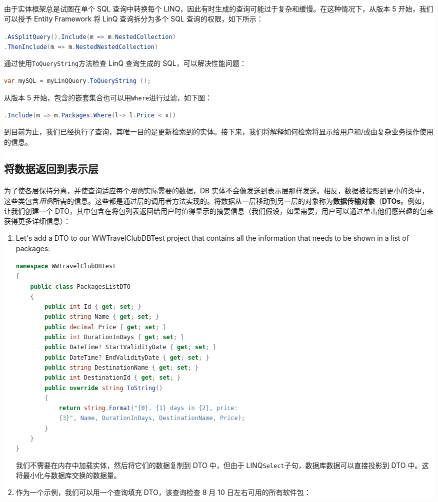 由于实体框架总是试图在单个 SQL 查询中转换每个 LINQ，因此有时生成的查询可能过于复杂和缓慢。在这种情况下，从版本 5 开始，我们可以授予 Entity Framework 将 LinQ 查询拆分为多个 SQL 查询的权限，如下所示：

```cs
.AsSplitQuery().Include(m => m.NestedCollection)
.ThenInclude(m => m.NestedNestedCollection) 
```

通过使用`ToQueryString`方法检查 LinQ 查询生成的 SQL，可以解决性能问题：

```cs
var mySQL = myLinQQuery.ToQueryString (); 
```

从版本 5 开始，包含的嵌套集合也可以用`Where`进行过滤，如下图：

```cs
.Include(m => m.Packages.Where(l-> l.Price < x)) 
```

到目前为止，我们已经执行了查询，其唯一目的是更新检索到的实体。接下来，我们将解释如何检索将显示给用户和/或由复杂业务操作使用的信息。

## 将数据返回到表示层

为了使各层保持分离，并使查询适应每个*用例*实际需要的数据，DB 实体不会像发送到表示层那样发送。相反，数据被投影到更小的类中，这些类包含*用例*所需的信息。这些都是通过层的调用者方法实现的。将数据从一层移动到另一层的对象称为**数据传输对象**（**DTOs**。例如，让我们创建一个 DTO，其中包含在将包列表返回给用户时值得显示的摘要信息（我们假设，如果需要，用户可以通过单击他们感兴趣的包来获得更多详细信息）：

1.  Let's add a DTO to our WWTravelClubDBTest project that contains all the information that needs to be shown in a list of packages:

    ```cs
    namespace WWTravelClubDBTest
    {
        public class PackagesListDTO
        {
            public int Id { get; set; }
            public string Name { get; set; }
            public decimal Price { get; set; }
            public int DurationInDays { get; set; }
            public DateTime? StartValidityDate { get; set; }
            public DateTime? EndValidityDate { get; set; }
            public string DestinationName { get; set; }
            public int DestinationId { get; set; }
            public override string ToString()
            {
                return string.Format("{0}. {1} days in {2}, price: 
                {3}", Name, DurationInDays, DestinationName, Price);
            }
        }
    } 
    ```

    我们不需要在内存中加载实体，然后将它们的数据复制到 DTO 中，但由于 LINQ`Select`子句，数据库数据可以直接投影到 DTO 中。这将最小化与数据库交换的数据量。

2.  作为一个示例，我们可以用一个查询填充 DTO，该查询检查 8 月 10 日左右可用的所有软件包：

